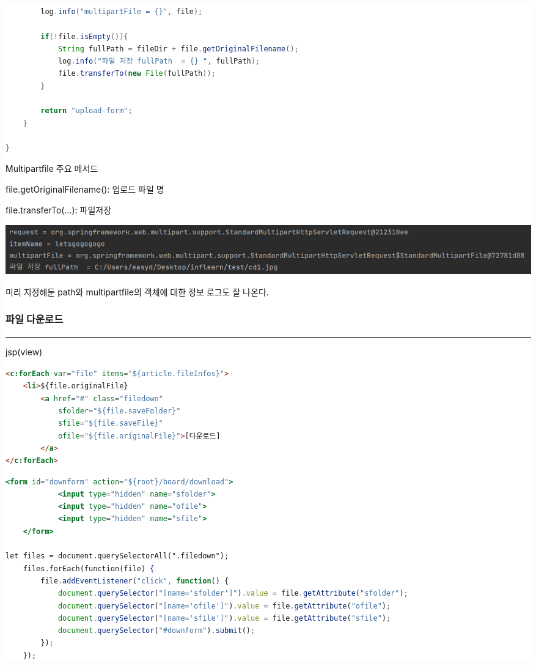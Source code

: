 ```java
        log.info("multipartFile = {}", file);

        if(!file.isEmpty()){
            String fullPath = fileDir + file.getOriginalFilename();
            log.info("파일 저장 fullPath  = {} ", fullPath);
            file.transferTo(new File(fullPath));
        }

        return "upload-form";
    }

}
```

Multipartfile 주요 메서드

file.getOriginalFilename(): 업로드 파일 명

file.transferTo(…): 파일저장

![Untitled](spring(fileUpDown)/Untitled%204.png)

미리 지정해둔 path와 multipartfile의 객체에 대한 정보 로그도 잘 나온다.

### 파일 다운로드

---

jsp(view)

```html
<c:forEach var="file" items="${article.fileInfos}">
	<li>${file.originalFile} 
		<a href="#" class="filedown" 
			sfolder="${file.saveFolder}" 
			sfile="${file.saveFile}" 
			ofile="${file.originalFile}">[다운로드]
		</a>
</c:forEach>
```

```jsx
<form id="downform" action="${root}/board/download">
			<input type="hidden" name="sfolder">
			<input type="hidden" name="ofile">
			<input type="hidden" name="sfile">
	</form>

let files = document.querySelectorAll(".filedown");
    files.forEach(function(file) {
    	file.addEventListener("click", function() {
    		document.querySelector("[name='sfolder']").value = file.getAttribute("sfolder");
    		document.querySelector("[name='ofile']").value = file.getAttribute("ofile");
    		document.querySelector("[name='sfile']").value = file.getAttribute("sfile");
    		document.querySelector("#downform").submit();
    	});
    });
```
